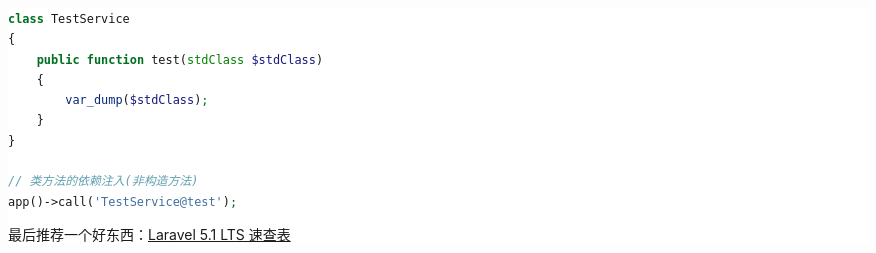 ```php
class TestService
{
    public function test(stdClass $stdClass)
    {
        var_dump($stdClass);
    }
}
 
// 类方法的依赖注入(非构造方法)
app()->call('TestService@test');
```

最后推荐一个好东西：[Laravel 5.1 LTS 速查表](https://cs.laravel-china.org/)

